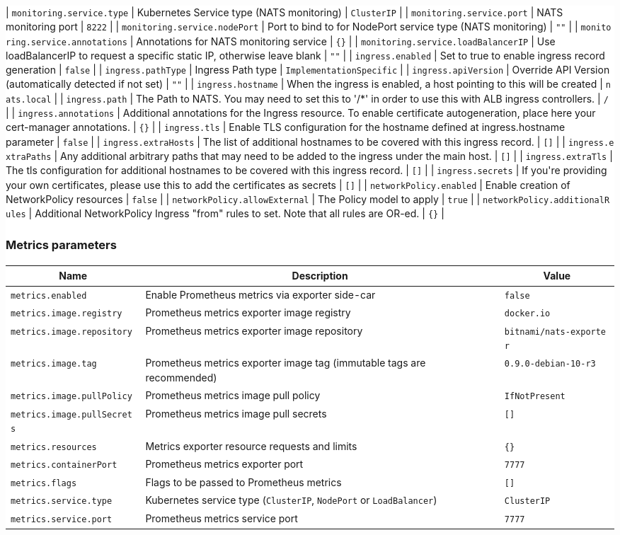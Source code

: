| `monitoring.service.type`           | Kubernetes Service type (NATS monitoring)                                                                                        | `ClusterIP`              |
| `monitoring.service.port`           | NATS monitoring port                                                                                                             | `8222`                   |
| `monitoring.service.nodePort`       | Port to bind to for NodePort service type (NATS monitoring)                                                                      | `""`                     |
| `monitoring.service.annotations`    | Annotations for NATS monitoring service                                                                                          | `{}`                     |
| `monitoring.service.loadBalancerIP` | Use loadBalancerIP to request a specific static IP, otherwise leave blank                                                        | `""`                     |
| `ingress.enabled`                   | Set to true to enable ingress record generation                                                                                  | `false`                  |
| `ingress.pathType`                  | Ingress Path type                                                                                                                | `ImplementationSpecific` |
| `ingress.apiVersion`                | Override API Version (automatically detected if not set)                                                                         | `""`                     |
| `ingress.hostname`                  | When the ingress is enabled, a host pointing to this will be created                                                             | `nats.local`             |
| `ingress.path`                      | The Path to NATS. You may need to set this to '/*' in order to use this with ALB ingress controllers.                            | `/`                      |
| `ingress.annotations`               | Additional annotations for the Ingress resource. To enable certificate autogeneration, place here your cert-manager annotations. | `{}`                     |
| `ingress.tls`                       | Enable TLS configuration for the hostname defined at ingress.hostname parameter                                                  | `false`                  |
| `ingress.extraHosts`                | The list of additional hostnames to be covered with this ingress record.                                                         | `[]`                     |
| `ingress.extraPaths`                | Any additional arbitrary paths that may need to be added to the ingress under the main host.                                     | `[]`                     |
| `ingress.extraTls`                  | The tls configuration for additional hostnames to be covered with this ingress record.                                           | `[]`                     |
| `ingress.secrets`                   | If you're providing your own certificates, please use this to add the certificates as secrets                                    | `[]`                     |
| `networkPolicy.enabled`             | Enable creation of NetworkPolicy resources                                                                                       | `false`                  |
| `networkPolicy.allowExternal`       | The Policy model to apply                                                                                                        | `true`                   |
| `networkPolicy.additionalRules`     | Additional NetworkPolicy Ingress "from" rules to set. Note that all rules are OR-ed.                                             | `{}`                     |


### Metrics parameters

| Name                               | Description                                                                                            | Value                   |
| ---------------------------------- | ------------------------------------------------------------------------------------------------------ | ----------------------- |
| `metrics.enabled`                  | Enable Prometheus metrics via exporter side-car                                                        | `false`                 |
| `metrics.image.registry`           | Prometheus metrics exporter image registry                                                             | `docker.io`             |
| `metrics.image.repository`         | Prometheus metrics exporter image repository                                                           | `bitnami/nats-exporter` |
| `metrics.image.tag`                | Prometheus metrics exporter image tag (immutable tags are recommended)                                 | `0.9.0-debian-10-r3`    |
| `metrics.image.pullPolicy`         | Prometheus metrics image pull policy                                                                   | `IfNotPresent`          |
| `metrics.image.pullSecrets`        | Prometheus metrics image pull secrets                                                                  | `[]`                    |
| `metrics.resources`                | Metrics exporter resource requests and limits                                                          | `{}`                    |
| `metrics.containerPort`            | Prometheus metrics exporter port                                                                       | `7777`                  |
| `metrics.flags`                    | Flags to be passed to Prometheus metrics                                                               | `[]`                    |
| `metrics.service.type`             | Kubernetes service type (`ClusterIP`, `NodePort` or `LoadBalancer`)                                    | `ClusterIP`             |
| `metrics.service.port`             | Prometheus metrics service port                                                                        | `7777`                  |